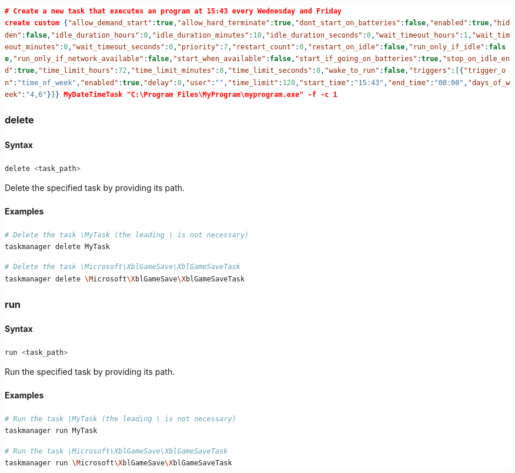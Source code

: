 ```json
# Create a new task that executes an program at 15:43 every Wednesday and Friday
create custom {"allow_demand_start":true,"allow_hard_terminate":true,"dont_start_on_batteries":false,"enabled":true,"hidden":false,"idle_duration_hours":0,"idle_duration_minutes":10,"idle_duration_seconds":0,"wait_timeout_hours":1,"wait_timeout_minutes":0,"wait_timeout_seconds":0,"priority":7,"restart_count":0,"restart_on_idle":false,"run_only_if_idle":false,"run_only_if_network_available":false,"start_when_available":false,"start_if_going_on_batteries":true,"stop_on_idle_end":true,"time_limit_hours":72,"time_limit_minutes":0,"time_limit_seconds":0,"wake_to_run":false,"triggers":[{"trigger_on":"time_of_week","enabled":true,"delay":0,"user":"","time_limit":120,"start_time":"15:43","end_time":"00:00","days_of_week":"4,6"}]} MyDateTimeTask "C:\Program Files\MyProgram\myprogram.exe" -f -c 1
```
### delete
#### Syntax
```bash
delete <task_path>
```
Delete the specified task by providing its path.
#### Examples
```bash
# Delete the task \MyTask (the leading \ is not necessary)
taskmanager delete MyTask
```
```bash
# Delete the task \Microsoft\XblGameSave\XblGameSaveTask
taskmanager delete \Microsoft\XblGameSave\XblGameSaveTask
```
### run
#### Syntax
```bash
run <task_path>
```
Run the specified task by providing its path.
#### Examples
```bash
# Run the task \MyTask (the leading \ is not necessary)
taskmanager run MyTask
```
```bash
# Run the task \Microsoft\XblGameSave\XblGameSaveTask
taskmanager run \Microsoft\XblGameSave\XblGameSaveTask
```